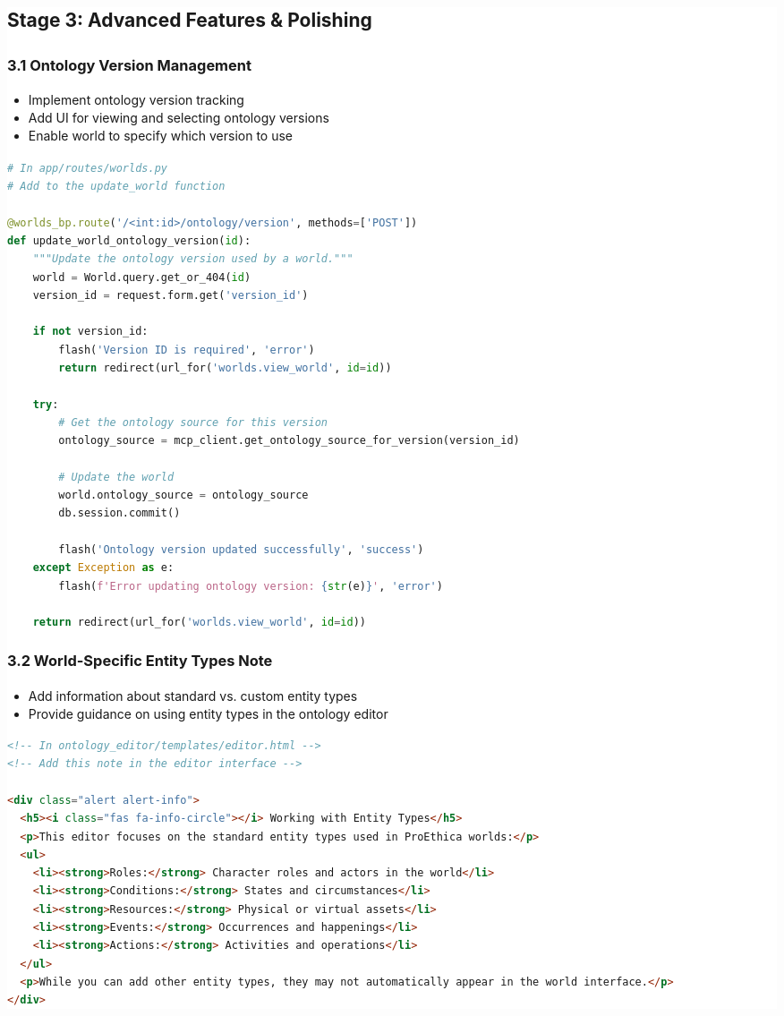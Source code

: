 ## Stage 3: Advanced Features & Polishing

### 3.1 Ontology Version Management
- Implement ontology version tracking
- Add UI for viewing and selecting ontology versions
- Enable world to specify which version to use

```python
# In app/routes/worlds.py
# Add to the update_world function

@worlds_bp.route('/<int:id>/ontology/version', methods=['POST'])
def update_world_ontology_version(id):
    """Update the ontology version used by a world."""
    world = World.query.get_or_404(id)
    version_id = request.form.get('version_id')
    
    if not version_id:
        flash('Version ID is required', 'error')
        return redirect(url_for('worlds.view_world', id=id))
    
    try:
        # Get the ontology source for this version
        ontology_source = mcp_client.get_ontology_source_for_version(version_id)
        
        # Update the world
        world.ontology_source = ontology_source
        db.session.commit()
        
        flash('Ontology version updated successfully', 'success')
    except Exception as e:
        flash(f'Error updating ontology version: {str(e)}', 'error')
    
    return redirect(url_for('worlds.view_world', id=id))
```

### 3.2 World-Specific Entity Types Note
- Add information about standard vs. custom entity types
- Provide guidance on using entity types in the ontology editor

```html
<!-- In ontology_editor/templates/editor.html -->
<!-- Add this note in the editor interface -->

<div class="alert alert-info">
  <h5><i class="fas fa-info-circle"></i> Working with Entity Types</h5>
  <p>This editor focuses on the standard entity types used in ProEthica worlds:</p>
  <ul>
    <li><strong>Roles:</strong> Character roles and actors in the world</li>
    <li><strong>Conditions:</strong> States and circumstances</li>
    <li><strong>Resources:</strong> Physical or virtual assets</li>
    <li><strong>Events:</strong> Occurrences and happenings</li>
    <li><strong>Actions:</strong> Activities and operations</li>
  </ul>
  <p>While you can add other entity types, they may not automatically appear in the world interface.</p>
</div>
```
